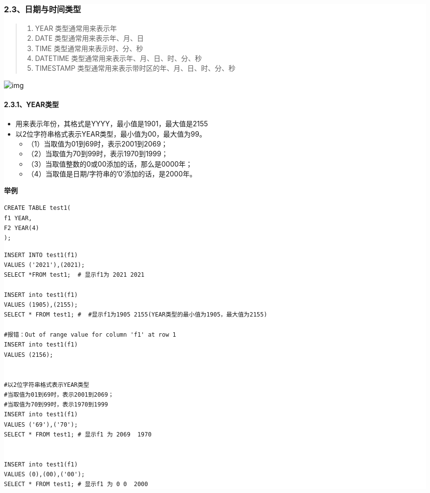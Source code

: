 ### 2.3、日期与时间类型

> 1. YEAR 类型通常用来表示年
> 2. DATE 类型通常用来表示年、月、日
> 3. TIME 类型通常用来表示时、分、秒
> 4. DATETIME 类型通常用来表示年、月、日、时、分、秒
> 5. TIMESTAMP 类型通常用来表示带时区的年、月、日、时、分、秒

![img](截图\mysql\788cf073c2db495fa11e6a6374cb68b0.png)

#### 2.3.1、YEAR类型

- 用来表示年份，其格式是YYYY，最小值是1901，最大值是2155
- 以2位字符串格式表示YEAR类型，最小值为00，最大值为99。
  - （1）当取值为01到69时，表示2001到2069；
  - （2）当取值为70到99时，表示1970到1999；
  - （3）当取值整数的0或00添加的话，那么是0000年；
  - （4）当取值是日期/字符串的’0’添加的话，是2000年。

**举例**

```mysql
CREATE TABLE test1(
f1 YEAR,
F2 YEAR(4)
);
```

```
INSERT INTO test1(f1)
VALUES ('2021'),(2021);
SELECT *FROM test1;  # 显示f1为 2021 2021

INSERT into test1(f1)
VALUES (1905),(2155);
SELECT * FROM test1; #  #显示f1为1905 2155(YEAR类型的最小值为1905，最大值为2155)

#报错：Out of range value for column 'f1' at row 1
INSERT into test1(f1)
VALUES (2156);


#以2位字符串格式表示YEAR类型
#当取值为01到69时，表示2001到2069；
#当取值为70到99时，表示1970到1999
INSERT into test1(f1)
VALUES ('69'),('70');
SELECT * FROM test1; # 显示f1 为 2069  1970


INSERT into test1(f1)
VALUES (0),(00),('00');
SELECT * FROM test1; # 显示f1 为 0 0  2000
```
